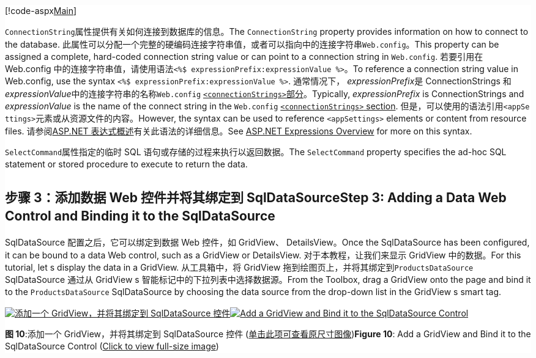 
[!code-aspx[Main](querying-data-with-the-sqldatasource-control-cs/samples/sample2.aspx)]

<span data-ttu-id="de4a8-194">`ConnectionString`属性提供有关如何连接到数据库的信息。</span><span class="sxs-lookup"><span data-stu-id="de4a8-194">The `ConnectionString` property provides information on how to connect to the database.</span></span> <span data-ttu-id="de4a8-195">此属性可以分配一个完整的硬编码连接字符串值，或者可以指向中的连接字符串`Web.config`。</span><span class="sxs-lookup"><span data-stu-id="de4a8-195">This property can be assigned a complete, hard-coded connection string value or can point to a connection string in `Web.config`.</span></span> <span data-ttu-id="de4a8-196">若要引用在 Web.config 中的连接字符串值，请使用语法`<%$ expressionPrefix:expressionValue %>`。</span><span class="sxs-lookup"><span data-stu-id="de4a8-196">To reference a connection string value in Web.config, use the syntax `<%$ expressionPrefix:expressionValue %>`.</span></span> <span data-ttu-id="de4a8-197">通常情况下， *expressionPrefix*是 ConnectionStrings 和*expressionValue*中的连接字符串的名称`Web.config` [ `<connectionStrings>`部分](https://msdn.microsoft.com/library/bf7sd233.aspx)。</span><span class="sxs-lookup"><span data-stu-id="de4a8-197">Typically, *expressionPrefix* is ConnectionStrings and *expressionValue* is the name of the connect string in the `Web.config` [`<connectionStrings>` section](https://msdn.microsoft.com/library/bf7sd233.aspx).</span></span> <span data-ttu-id="de4a8-198">但是，可以使用的语法引用`<appSettings>`元素或从资源文件的内容。</span><span class="sxs-lookup"><span data-stu-id="de4a8-198">However, the syntax can be used to reference `<appSettings>` elements or content from resource files.</span></span> <span data-ttu-id="de4a8-199">请参阅[ASP.NET 表达式概述](https://msdn.microsoft.com/library/d5bd1tad.aspx)有关此语法的详细信息。</span><span class="sxs-lookup"><span data-stu-id="de4a8-199">See [ASP.NET Expressions Overview](https://msdn.microsoft.com/library/d5bd1tad.aspx) for more on this syntax.</span></span>

<span data-ttu-id="de4a8-200">`SelectCommand`属性指定的临时 SQL 语句或存储的过程来执行以返回数据。</span><span class="sxs-lookup"><span data-stu-id="de4a8-200">The `SelectCommand` property specifies the ad-hoc SQL statement or stored procedure to execute to return the data.</span></span>

## <a name="step-3-adding-a-data-web-control-and-binding-it-to-the-sqldatasource"></a><span data-ttu-id="de4a8-201">步骤 3：添加数据 Web 控件并将其绑定到 SqlDataSource</span><span class="sxs-lookup"><span data-stu-id="de4a8-201">Step 3: Adding a Data Web Control and Binding it to the SqlDataSource</span></span>

<span data-ttu-id="de4a8-202">SqlDataSource 配置之后，它可以绑定到数据 Web 控件，如 GridView、 DetailsView。</span><span class="sxs-lookup"><span data-stu-id="de4a8-202">Once the SqlDataSource has been configured, it can be bound to a data Web control, such as a GridView or DetailsView.</span></span> <span data-ttu-id="de4a8-203">对于本教程，让我们来显示 GridView 中的数据。</span><span class="sxs-lookup"><span data-stu-id="de4a8-203">For this tutorial, let s display the data in a GridView.</span></span> <span data-ttu-id="de4a8-204">从工具箱中，将 GridView 拖到绘图页上，并将其绑定到`ProductsDataSource`SqlDataSource 通过从 GridView s 智能标记中的下拉列表中选择数据源。</span><span class="sxs-lookup"><span data-stu-id="de4a8-204">From the Toolbox, drag a GridView onto the page and bind it to the `ProductsDataSource` SqlDataSource by choosing the data source from the drop-down list in the GridView s smart tag.</span></span>


<span data-ttu-id="de4a8-205">[![添加一个 GridView，并将其绑定到 SqlDataSource 控件](querying-data-with-the-sqldatasource-control-cs/_static/image13.gif)](querying-data-with-the-sqldatasource-control-cs/_static/image12.gif)</span><span class="sxs-lookup"><span data-stu-id="de4a8-205">[![Add a GridView and Bind it to the SqlDataSource Control](querying-data-with-the-sqldatasource-control-cs/_static/image13.gif)](querying-data-with-the-sqldatasource-control-cs/_static/image12.gif)</span></span>

<span data-ttu-id="de4a8-206">**图 10**:添加一个 GridView，并将其绑定到 SqlDataSource 控件 ([单击此项可查看原尺寸图像](querying-data-with-the-sqldatasource-control-cs/_static/image14.gif))</span><span class="sxs-lookup"><span data-stu-id="de4a8-206">**Figure 10**: Add a GridView and Bind it to the SqlDataSource Control ([Click to view full-size image](querying-data-with-the-sqldatasource-control-cs/_static/image14.gif))</span></span>
